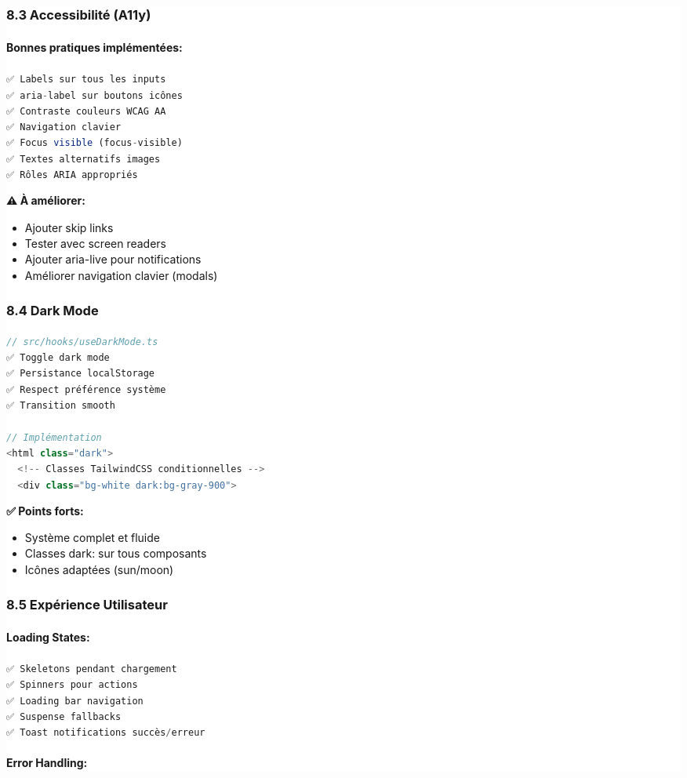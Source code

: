 ### 8.3 Accessibilité (A11y)

#### Bonnes pratiques implémentées:

```typescript
✅ Labels sur tous les inputs
✅ aria-label sur boutons icônes
✅ Contraste couleurs WCAG AA
✅ Navigation clavier
✅ Focus visible (focus-visible)
✅ Textes alternatifs images
✅ Rôles ARIA appropriés
```

**⚠️ À améliorer:**
- Ajouter skip links
- Tester avec screen readers
- Ajouter aria-live pour notifications
- Améliorer navigation clavier (modals)

### 8.4 Dark Mode

```typescript
// src/hooks/useDarkMode.ts
✅ Toggle dark mode
✅ Persistance localStorage
✅ Respect préférence système
✅ Transition smooth

// Implémentation
<html class="dark">
  <!-- Classes TailwindCSS conditionnelles -->
  <div class="bg-white dark:bg-gray-900">
```

**✅ Points forts:**
- Système complet et fluide
- Classes dark: sur tous composants
- Icônes adaptées (sun/moon)

### 8.5 Expérience Utilisateur

#### Loading States:

```typescript
✅ Skeletons pendant chargement
✅ Spinners pour actions
✅ Loading bar navigation
✅ Suspense fallbacks
✅ Toast notifications succès/erreur
```

#### Error Handling:
